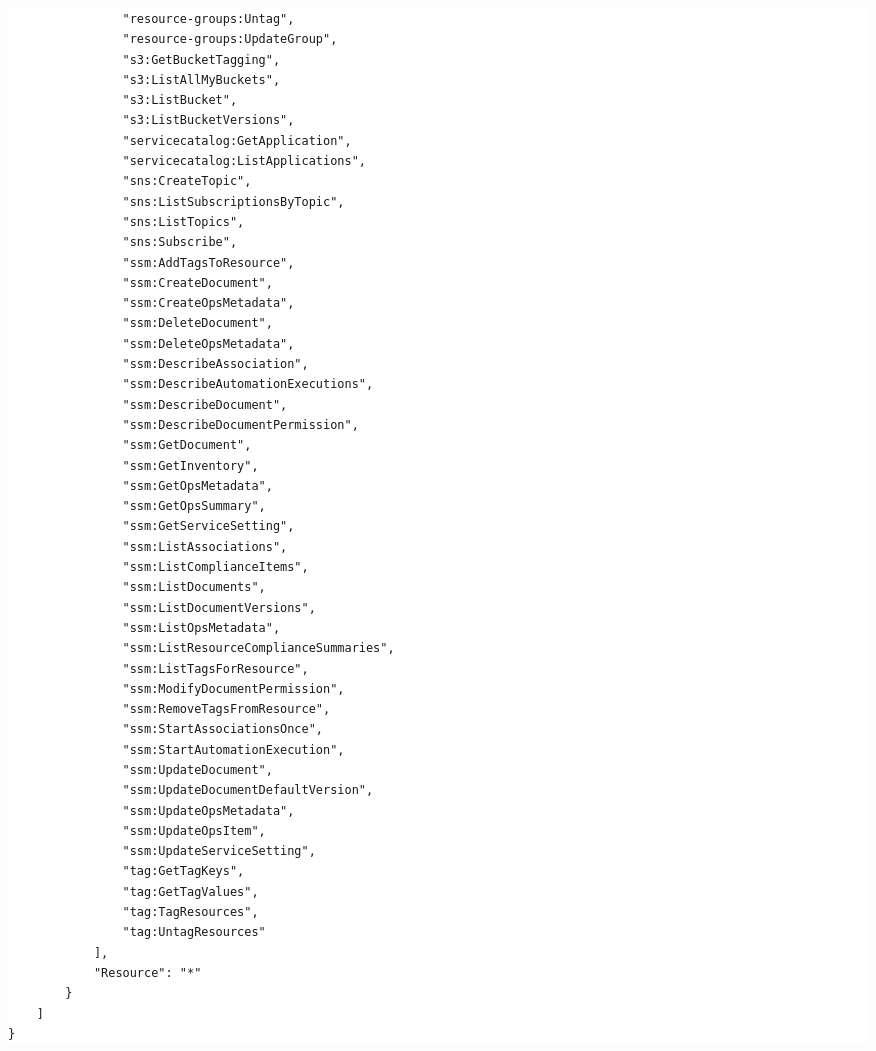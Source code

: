 ```
                "resource-groups:Untag",
                "resource-groups:UpdateGroup",
                "s3:GetBucketTagging",
                "s3:ListAllMyBuckets",
                "s3:ListBucket",
                "s3:ListBucketVersions",
                "servicecatalog:GetApplication",
                "servicecatalog:ListApplications",
                "sns:CreateTopic",
                "sns:ListSubscriptionsByTopic",
                "sns:ListTopics",
                "sns:Subscribe",
                "ssm:AddTagsToResource",
                "ssm:CreateDocument",
                "ssm:CreateOpsMetadata",
                "ssm:DeleteDocument",
                "ssm:DeleteOpsMetadata",
                "ssm:DescribeAssociation",
                "ssm:DescribeAutomationExecutions",
                "ssm:DescribeDocument",
                "ssm:DescribeDocumentPermission",
                "ssm:GetDocument",
                "ssm:GetInventory",
                "ssm:GetOpsMetadata",
                "ssm:GetOpsSummary",
                "ssm:GetServiceSetting",
                "ssm:ListAssociations",
                "ssm:ListComplianceItems",
                "ssm:ListDocuments",
                "ssm:ListDocumentVersions",
                "ssm:ListOpsMetadata",
                "ssm:ListResourceComplianceSummaries",
                "ssm:ListTagsForResource",
                "ssm:ModifyDocumentPermission",
                "ssm:RemoveTagsFromResource",
                "ssm:StartAssociationsOnce",
                "ssm:StartAutomationExecution",
                "ssm:UpdateDocument",
                "ssm:UpdateDocumentDefaultVersion",
                "ssm:UpdateOpsMetadata",
                "ssm:UpdateOpsItem",
                "ssm:UpdateServiceSetting",
                "tag:GetTagKeys",
                "tag:GetTagValues",
                "tag:TagResources",
                "tag:UntagResources"
            ],
            "Resource": "*"
        }
    ]
}
```
